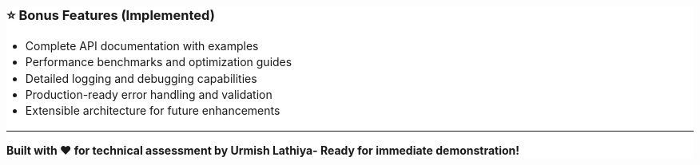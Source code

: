 ### ⭐ **Bonus Features (Implemented)**
- Complete API documentation with examples
- Performance benchmarks and optimization guides  
- Detailed logging and debugging capabilities
- Production-ready error handling and validation
- Extensible architecture for future enhancements

---

**Built with ❤️ for technical assessment  by Urmish Lathiya- Ready for immediate demonstration!**
